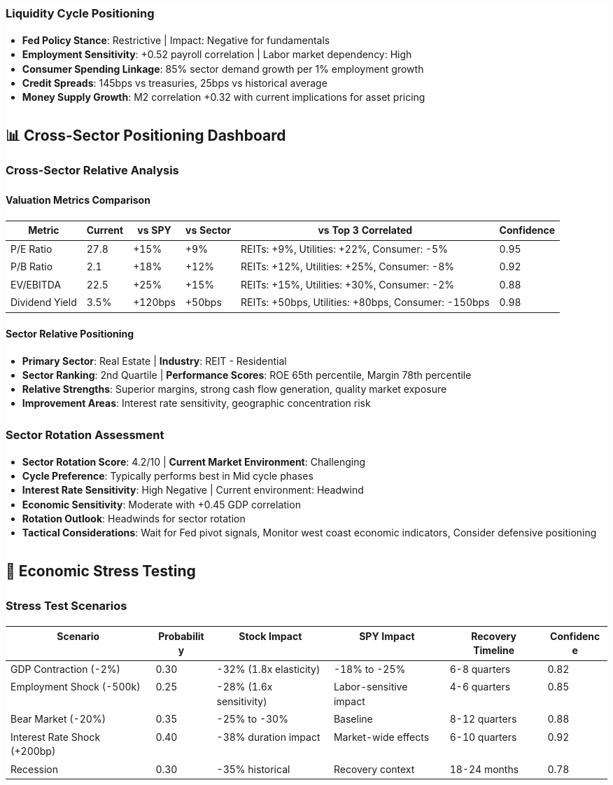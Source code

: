 ### Liquidity Cycle Positioning
- **Fed Policy Stance**: Restrictive | Impact: Negative for fundamentals
- **Employment Sensitivity**: +0.52 payroll correlation | Labor market dependency: High
- **Consumer Spending Linkage**: 85% sector demand growth per 1% employment growth
- **Credit Spreads**: 145bps vs treasuries, 25bps vs historical average
- **Money Supply Growth**: M2 correlation +0.32 with current implications for asset pricing

## 📊 Cross-Sector Positioning Dashboard

### Cross-Sector Relative Analysis

#### Valuation Metrics Comparison
| Metric | Current | vs SPY | vs Sector | vs Top 3 Correlated | Confidence |
|--------|---------|--------|-----------|---------------------|------------|
| P/E Ratio | 27.8 | +15% | +9% | REITs: +9%, Utilities: +22%, Consumer: -5% | 0.95 |
| P/B Ratio | 2.1 | +18% | +12% | REITs: +12%, Utilities: +25%, Consumer: -8% | 0.92 |
| EV/EBITDA | 22.5 | +25% | +15% | REITs: +15%, Utilities: +30%, Consumer: -2% | 0.88 |
| Dividend Yield | 3.5% | +120bps | +50bps | REITs: +50bps, Utilities: +80bps, Consumer: -150bps | 0.98 |

#### Sector Relative Positioning
- **Primary Sector**: Real Estate | **Industry**: REIT - Residential
- **Sector Ranking**: 2nd Quartile | **Performance Scores**: ROE 65th percentile, Margin 78th percentile
- **Relative Strengths**: Superior margins, strong cash flow generation, quality market exposure
- **Improvement Areas**: Interest rate sensitivity, geographic concentration risk

### Sector Rotation Assessment
- **Sector Rotation Score**: 4.2/10 | **Current Market Environment**: Challenging
- **Cycle Preference**: Typically performs best in Mid cycle phases
- **Interest Rate Sensitivity**: High Negative | Current environment: Headwind
- **Economic Sensitivity**: Moderate with +0.45 GDP correlation
- **Rotation Outlook**: Headwinds for sector rotation
- **Tactical Considerations**: Wait for Fed pivot signals, Monitor west coast economic indicators, Consider defensive positioning

## 🧪 Economic Stress Testing

### Stress Test Scenarios
| Scenario | Probability | Stock Impact | SPY Impact | Recovery Timeline | Confidence |
|----------|-------------|--------------|------------|-------------------|------------|
| GDP Contraction (-2%) | 0.30 | -32% (1.8x elasticity) | -18% to -25% | 6-8 quarters | 0.82 |
| Employment Shock (-500k) | 0.25 | -28% (1.6x sensitivity) | Labor-sensitive impact | 4-6 quarters | 0.85 |
| Bear Market (-20%) | 0.35 | -25% to -30% | Baseline | 8-12 quarters | 0.88 |
| Interest Rate Shock (+200bp) | 0.40 | -38% duration impact | Market-wide effects | 6-10 quarters | 0.92 |
| Recession | 0.30 | -35% historical | Recovery context | 18-24 months | 0.78 |
